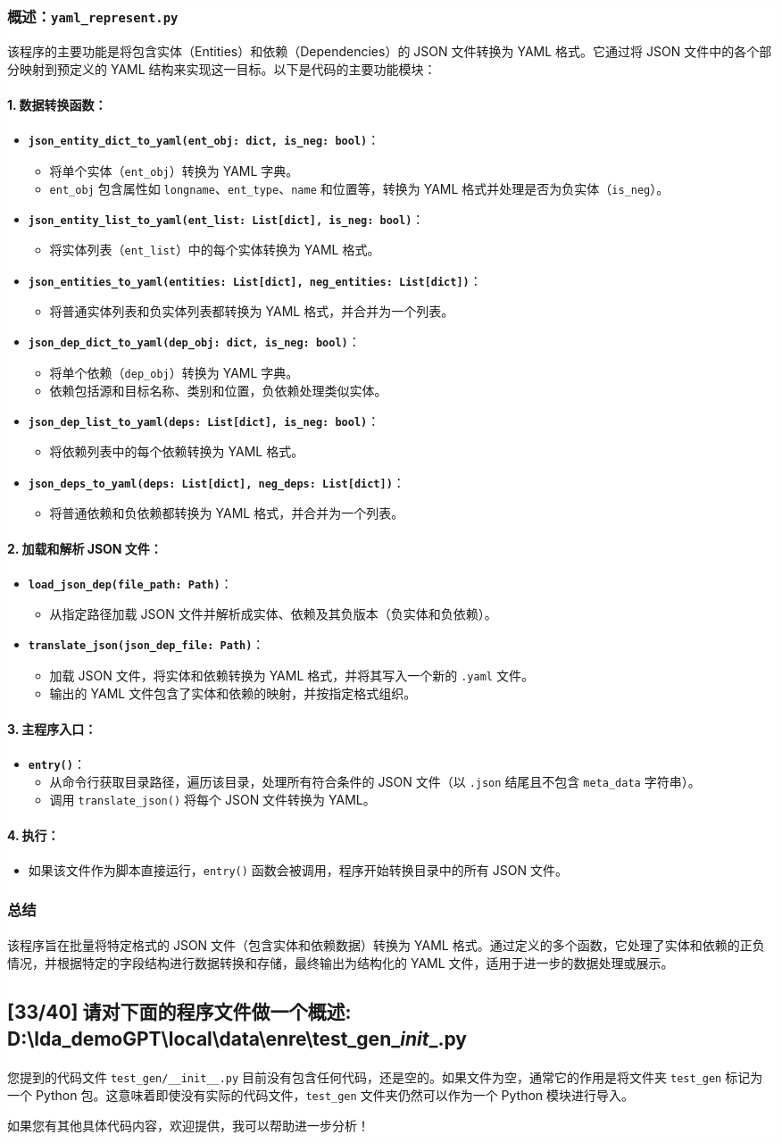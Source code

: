 ### 概述：`yaml_represent.py`

该程序的主要功能是将包含实体（Entities）和依赖（Dependencies）的 JSON 文件转换为 YAML 格式。它通过将 JSON 文件中的各个部分映射到预定义的 YAML 结构来实现这一目标。以下是代码的主要功能模块：

#### 1. **数据转换函数**：
   - **`json_entity_dict_to_yaml(ent_obj: dict, is_neg: bool)`**：
     - 将单个实体（`ent_obj`）转换为 YAML 字典。
     - `ent_obj` 包含属性如 `longname`、`ent_type`、`name` 和位置等，转换为 YAML 格式并处理是否为负实体（`is_neg`）。
   
   - **`json_entity_list_to_yaml(ent_list: List[dict], is_neg: bool)`**：
     - 将实体列表（`ent_list`）中的每个实体转换为 YAML 格式。
   
   - **`json_entities_to_yaml(entities: List[dict], neg_entities: List[dict])`**：
     - 将普通实体列表和负实体列表都转换为 YAML 格式，并合并为一个列表。
   
   - **`json_dep_dict_to_yaml(dep_obj: dict, is_neg: bool)`**：
     - 将单个依赖（`dep_obj`）转换为 YAML 字典。
     - 依赖包括源和目标名称、类别和位置，负依赖处理类似实体。

   - **`json_dep_list_to_yaml(deps: List[dict], is_neg: bool)`**：
     - 将依赖列表中的每个依赖转换为 YAML 格式。
   
   - **`json_deps_to_yaml(deps: List[dict], neg_deps: List[dict])`**：
     - 将普通依赖和负依赖都转换为 YAML 格式，并合并为一个列表。

#### 2. **加载和解析 JSON 文件**：
   - **`load_json_dep(file_path: Path)`**：
     - 从指定路径加载 JSON 文件并解析成实体、依赖及其负版本（负实体和负依赖）。
   
   - **`translate_json(json_dep_file: Path)`**：
     - 加载 JSON 文件，将实体和依赖转换为 YAML 格式，并将其写入一个新的 `.yaml` 文件。
     - 输出的 YAML 文件包含了实体和依赖的映射，并按指定格式组织。

#### 3. **主程序入口**：
   - **`entry()`**：
     - 从命令行获取目录路径，遍历该目录，处理所有符合条件的 JSON 文件（以 `.json` 结尾且不包含 `meta_data` 字符串）。
     - 调用 `translate_json()` 将每个 JSON 文件转换为 YAML。

#### 4. **执行**：
   - 如果该文件作为脚本直接运行，`entry()` 函数会被调用，程序开始转换目录中的所有 JSON 文件。

### 总结
该程序旨在批量将特定格式的 JSON 文件（包含实体和依赖数据）转换为 YAML 格式。通过定义的多个函数，它处理了实体和依赖的正负情况，并根据特定的字段结构进行数据转换和存储，最终输出为结构化的 YAML 文件，适用于进一步的数据处理或展示。

## [33/40] 请对下面的程序文件做一个概述: D:\lda_demoGPT\local\data\enre\test_gen\__init__.py

您提到的代码文件 `test_gen/__init__.py` 目前没有包含任何代码，还是空的。如果文件为空，通常它的作用是将文件夹 `test_gen` 标记为一个 Python 包。这意味着即使没有实际的代码文件，`test_gen` 文件夹仍然可以作为一个 Python 模块进行导入。

如果您有其他具体代码内容，欢迎提供，我可以帮助进一步分析！
